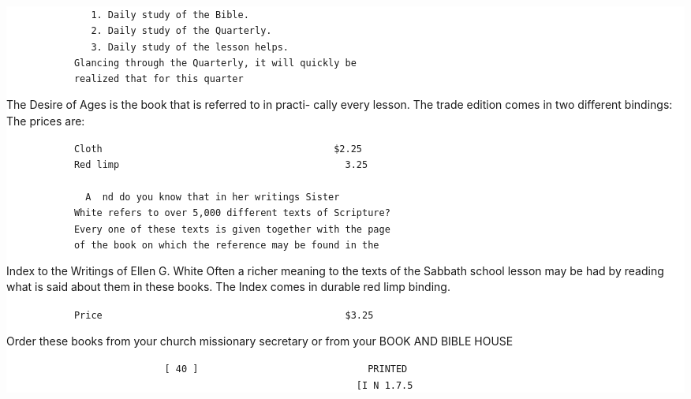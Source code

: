                    1. Daily study of the Bible.
                   2. Daily study of the Quarterly.
                   3. Daily study of the lesson helps.
                Glancing through the Quarterly, it will quickly be
                realized that for this quarter



The Desire of Ages
                is the book that is referred to in practi-
                cally every lesson.
                The trade edition comes in two different bindings: The
                prices are:

                Cloth                                         $2.25
                Red limp                                        3.25

                  A  nd do you know that in her writings Sister
                White refers to over 5,000 different texts of Scripture?
                Every one of these texts is given together with the page
                of the book on which the reference may be found in the



Index to the Writings of Ellen G. White
                Often a richer meaning to the texts of the Sabbath
                school lesson may be had by reading what is said about
                them in these books. The Index comes in durable red
                limp binding.

                Price                                           $3.25
Order these books from your church missionary secretary or from your
                  BOOK AND BIBLE HOUSE



                                [ 40 ]                              PRINTED
                                                                  [I N 1.7.5
